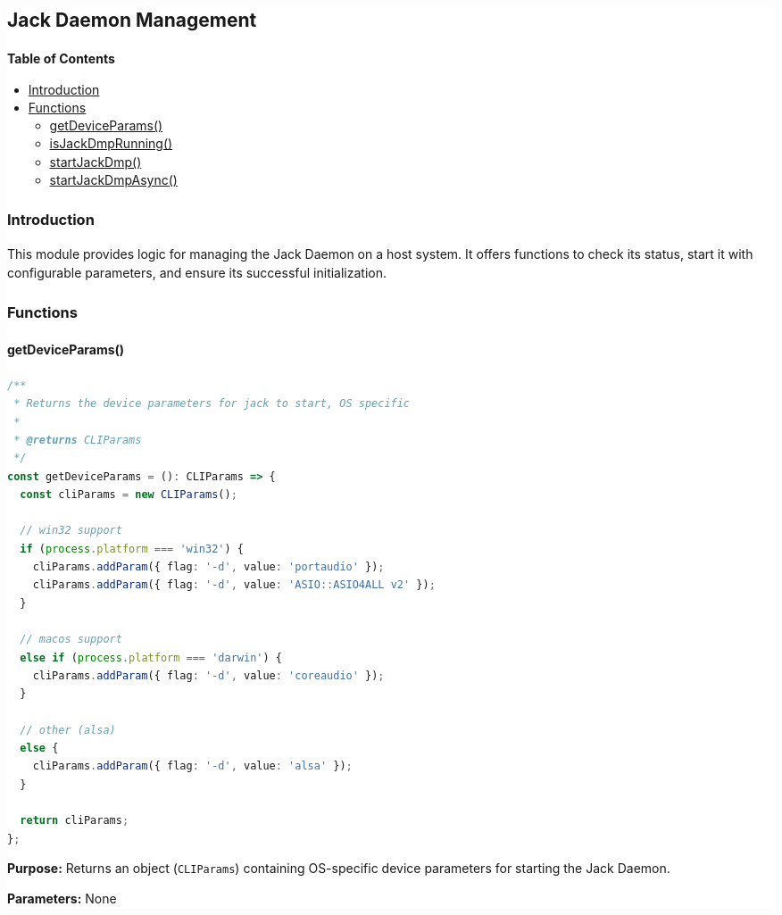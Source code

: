 ## Jack Daemon Management

**Table of Contents**

* [Introduction](#introduction)
* [Functions](#functions)
    * [getDeviceParams()](#getdeviceparams)
    * [isJackDmpRunning()](#isjackdmprunning)
    * [startJackDmp()](#startjackdmp)
    * [startJackDmpAsync()](#startjackdmpasync)

### Introduction 

This module provides logic for managing the Jack Daemon on a host system. It offers functions to check its status, start it with configurable parameters, and ensure its successful initialization.  

### Functions 

#### getDeviceParams()

```typescript
/**
 * Returns the device parameters for jack to start, OS specific
 *
 * @returns CLIParams
 */
const getDeviceParams = (): CLIParams => {
  const cliParams = new CLIParams();

  // win32 support
  if (process.platform === 'win32') {
    cliParams.addParam({ flag: '-d', value: 'portaudio' });
    cliParams.addParam({ flag: '-d', value: 'ASIO::ASIO4ALL v2' });
  }

  // macos support
  else if (process.platform === 'darwin') {
    cliParams.addParam({ flag: '-d', value: 'coreaudio' });
  }

  // other (alsa)
  else {
    cliParams.addParam({ flag: '-d', value: 'alsa' });
  }

  return cliParams;
};
```

**Purpose:** Returns an object (`CLIParams`) containing OS-specific device parameters for starting the Jack Daemon.

**Parameters:** None
